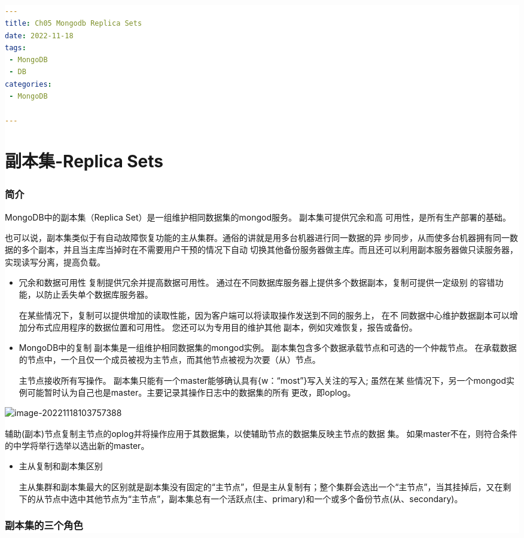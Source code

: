 ```yaml
---
title: Ch05 Mongodb Replica Sets
date: 2022-11-18
tags:
 - MongoDB
 - DB
categories:
 - MongoDB

---
```


# 副本集-Replica Sets

### 简介

MongoDB中的副本集（Replica Set）是一组维护相同数据集的mongod服务。 副本集可提供冗余和高
可用性，是所有生产部署的基础。

也可以说，副本集类似于有自动故障恢复功能的主从集群。通俗的讲就是用多台机器进行同一数据的异
步同步，从而使多台机器拥有同一数据的多个副本，并且当主库当掉时在不需要用户干预的情况下自动
切换其他备份服务器做主库。而且还可以利用副本服务器做只读服务器，实现读写分离，提高负载。

+ 冗余和数据可用性
  复制提供冗余并提高数据可用性。 通过在不同数据库服务器上提供多个数据副本，复制可提供一定级别
  的容错功能，以防止丢失单个数据库服务器。

  在某些情况下，复制可以提供增加的读取性能，因为客户端可以将读取操作发送到不同的服务上， 在不
  同数据中心维护数据副本可以增加分布式应用程序的数据位置和可用性。 您还可以为专用目的维护其他
  副本，例如灾难恢复，报告或备份。

+ MongoDB中的复制
  副本集是一组维护相同数据集的mongod实例。 副本集包含多个数据承载节点和可选的一个仲裁节点。
  在承载数据的节点中，一个且仅一个成员被视为主节点，而其他节点被视为次要（从）节点。

  主节点接收所有写操作。 副本集只能有一个master能够确认具有{w：“most”}写入关注的写入; 虽然在某
  些情况下，另一个mongod实例可能暂时认为自己也是master。主要记录其操作日志中的数据集的所有
  更改，即oplog。

![image-20221118103757388](https://markdown-1301334775.cos.eu-frankfurt.myqcloud.com/image-20221118103757388.png)

辅助(副本)节点复制主节点的oplog并将操作应用于其数据集，以使辅助节点的数据集反映主节点的数据
集。 如果master不在，则符合条件的中学将举行选举以选出新的master。



+ 主从复制和副本集区别

  主从集群和副本集最大的区别就是副本集没有固定的“主节点”，但是主从复制有；整个集群会选出一个“主节点”，当其挂掉后，又在剩下的从节点中选中其他节点为“主节点”，副本集总有一个活跃点(主、primary)和一个或多个备份节点(从、secondary)。



### 副本集的三个角色
